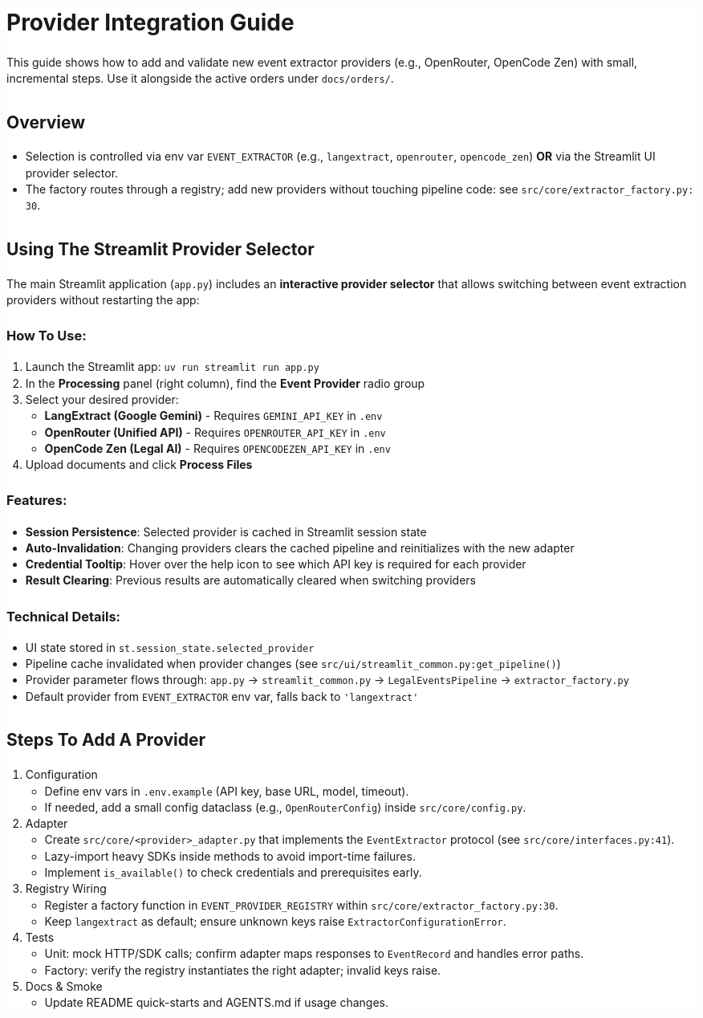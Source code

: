 # Provider Integration Guide

This guide shows how to add and validate new event extractor providers (e.g., OpenRouter, OpenCode Zen) with small, incremental steps. Use it alongside the active orders under `docs/orders/`.

## Overview
- Selection is controlled via env var `EVENT_EXTRACTOR` (e.g., `langextract`, `openrouter`, `opencode_zen`) **OR** via the Streamlit UI provider selector.
- The factory routes through a registry; add new providers without touching pipeline code: see `src/core/extractor_factory.py:30`.

## Using The Streamlit Provider Selector

The main Streamlit application (`app.py`) includes an **interactive provider selector** that allows switching between event extraction providers without restarting the app:

### How To Use:
1. Launch the Streamlit app: `uv run streamlit run app.py`
2. In the **Processing** panel (right column), find the **Event Provider** radio group
3. Select your desired provider:
   - **LangExtract (Google Gemini)** - Requires `GEMINI_API_KEY` in `.env`
   - **OpenRouter (Unified API)** - Requires `OPENROUTER_API_KEY` in `.env`
   - **OpenCode Zen (Legal AI)** - Requires `OPENCODEZEN_API_KEY` in `.env`
4. Upload documents and click **Process Files**

### Features:
- **Session Persistence**: Selected provider is cached in Streamlit session state
- **Auto-Invalidation**: Changing providers clears the cached pipeline and reinitializes with the new adapter
- **Credential Tooltip**: Hover over the help icon to see which API key is required for each provider
- **Result Clearing**: Previous results are automatically cleared when switching providers

### Technical Details:
- UI state stored in `st.session_state.selected_provider`
- Pipeline cache invalidated when provider changes (see `src/ui/streamlit_common.py:get_pipeline()`)
- Provider parameter flows through: `app.py` → `streamlit_common.py` → `LegalEventsPipeline` → `extractor_factory.py`
- Default provider from `EVENT_EXTRACTOR` env var, falls back to `'langextract'`

## Steps To Add A Provider
1. Configuration
   - Define env vars in `.env.example` (API key, base URL, model, timeout).
   - If needed, add a small config dataclass (e.g., `OpenRouterConfig`) inside `src/core/config.py`.
2. Adapter
   - Create `src/core/<provider>_adapter.py` that implements the `EventExtractor` protocol (see `src/core/interfaces.py:41`).
   - Lazy-import heavy SDKs inside methods to avoid import-time failures.
   - Implement `is_available()` to check credentials and prerequisites early.
3. Registry Wiring
   - Register a factory function in `EVENT_PROVIDER_REGISTRY` within `src/core/extractor_factory.py:30`.
   - Keep `langextract` as default; ensure unknown keys raise `ExtractorConfigurationError`.
4. Tests
   - Unit: mock HTTP/SDK calls; confirm adapter maps responses to `EventRecord` and handles error paths.
   - Factory: verify the registry instantiates the right adapter; invalid keys raise.
5. Docs & Smoke
   - Update README quick-starts and AGENTS.md if usage changes.
